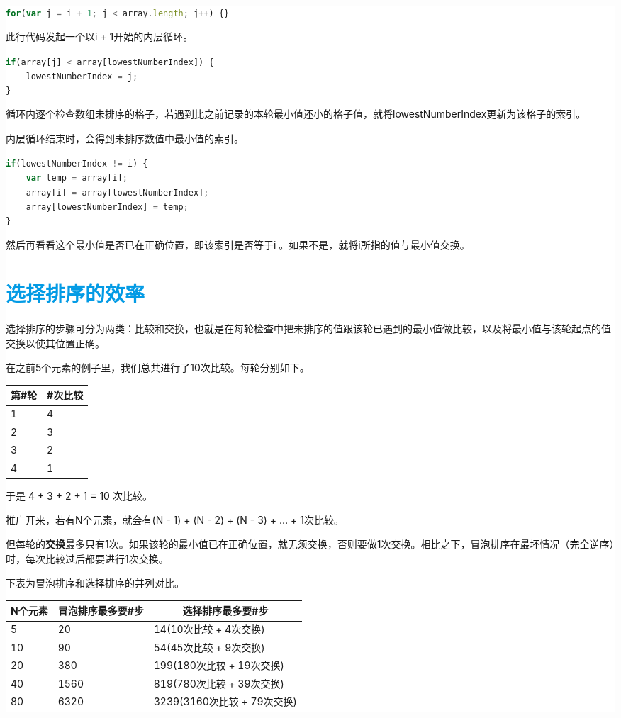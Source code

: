 ```js
for(var j = i + 1; j < array.length; j++) {}
```
此行代码发起一个以i + 1开始的内层循环。
```js
if(array[j] < array[lowestNumberIndex]) {
    lowestNumberIndex = j;
}
```
循环内逐个检查数组未排序的格子，若遇到比之前记录的本轮最小值还小的格子值，就将lowestNumberIndex更新为该格子的索引。

内层循环结束时，会得到未排序数值中最小值的索引。
```js
if(lowestNumberIndex != i) {
    var temp = array[i];
    array[i] = array[lowestNumberIndex];
    array[lowestNumberIndex] = temp;
}
```
然后再看看这个最小值是否已在正确位置，即该索引是否等于i 。如果不是，就将i所指的值与最小值交换。

# <span style="color:#039BE5;">选择排序的效率</span>

选择排序的步骤可分为两类：比较和交换，也就是在每轮检查中把未排序的值跟该轮已遇到的最小值做比较，以及将最小值与该轮起点的值交换以使其位置正确。

在之前5个元素的例子里，我们总共进行了10次比较。每轮分别如下。

| <center>**第#轮** </center>  | <center>**#次比较** </center>  |
| :-| :- |
| 1  | 4  |
| 2  | 3  |
| 3  | 2  |
| 4  | 1  |

于是 4 + 3 + 2 + 1 = 10 次比较。

推广开来，若有N个元素，就会有(N - 1) + (N - 2) + (N - 3) + … + 1次比较。

但每轮的**交换**最多只有1次。如果该轮的最小值已在正确位置，就无须交换，否则要做1次交换。相比之下，冒泡排序在最坏情况（完全逆序）时，每次比较过后都要进行1次交换。

下表为冒泡排序和选择排序的并列对比。

| <center>**N个元素** </center>  | <center>**冒泡排序最多要#步** </center>  | <center>**选择排序最多要#步** </center>  |
| :-| :- | :- |
| 5  | 20  | 14(10次比较 + 4次交换)  |
| 10  | 90  | 54(45次比较 + 9次交换)  |
| 20  | 380  | 199(180次比较 + 19次交换)  |
| 40  | 1560  | 819(780次比较 + 39次交换)  |
| 80  | 6320  | 3239(3160次比较 + 79次交换)  |
